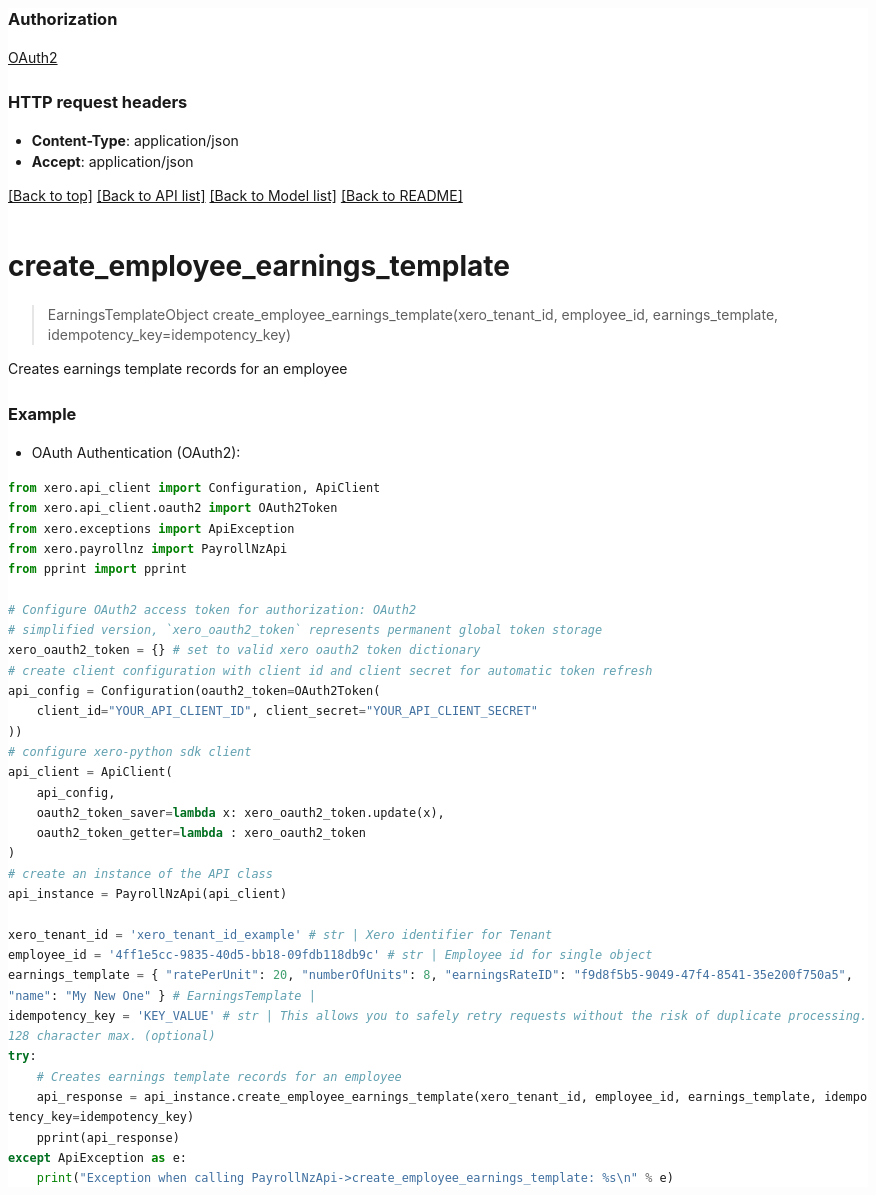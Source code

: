 ### Authorization

[OAuth2](../README.md#OAuth2)

### HTTP request headers

-   **Content-Type**: application/json
-   **Accept**: application/json

[[Back to top]](#) [[Back to API list]](../README.md#documentation-for-api-endpoints) [[Back to Model list]](../README.md#documentation-for-models) [[Back to README]](../README.md)

# **create_employee_earnings_template**

> EarningsTemplateObject create_employee_earnings_template(xero_tenant_id, employee_id, earnings_template, idempotency_key=idempotency_key)

Creates earnings template records for an employee

### Example

-   OAuth Authentication (OAuth2):

```python
from xero.api_client import Configuration, ApiClient
from xero.api_client.oauth2 import OAuth2Token
from xero.exceptions import ApiException
from xero.payrollnz import PayrollNzApi
from pprint import pprint

# Configure OAuth2 access token for authorization: OAuth2
# simplified version, `xero_oauth2_token` represents permanent global token storage
xero_oauth2_token = {} # set to valid xero oauth2 token dictionary
# create client configuration with client id and client secret for automatic token refresh
api_config = Configuration(oauth2_token=OAuth2Token(
    client_id="YOUR_API_CLIENT_ID", client_secret="YOUR_API_CLIENT_SECRET"
))
# configure xero-python sdk client
api_client = ApiClient(
    api_config,
    oauth2_token_saver=lambda x: xero_oauth2_token.update(x),
    oauth2_token_getter=lambda : xero_oauth2_token
)
# create an instance of the API class
api_instance = PayrollNzApi(api_client)

xero_tenant_id = 'xero_tenant_id_example' # str | Xero identifier for Tenant
employee_id = '4ff1e5cc-9835-40d5-bb18-09fdb118db9c' # str | Employee id for single object
earnings_template = { "ratePerUnit": 20, "numberOfUnits": 8, "earningsRateID": "f9d8f5b5-9049-47f4-8541-35e200f750a5", "name": "My New One" } # EarningsTemplate |
idempotency_key = 'KEY_VALUE' # str | This allows you to safely retry requests without the risk of duplicate processing. 128 character max. (optional)
try:
    # Creates earnings template records for an employee
    api_response = api_instance.create_employee_earnings_template(xero_tenant_id, employee_id, earnings_template, idempotency_key=idempotency_key)
    pprint(api_response)
except ApiException as e:
    print("Exception when calling PayrollNzApi->create_employee_earnings_template: %s\n" % e)
```

